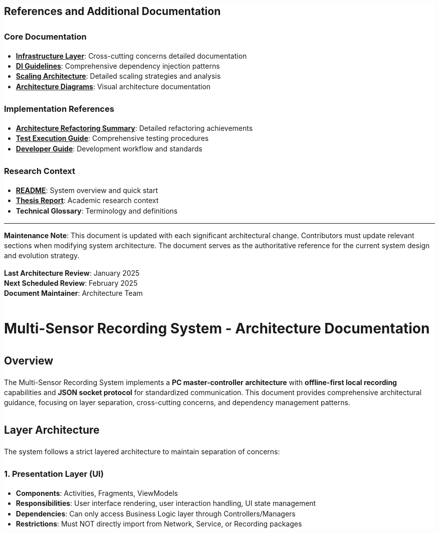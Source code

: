 ## References and Additional Documentation

### Core Documentation
- **[Infrastructure Layer](./INFRASTRUCTURE_LAYER.md)**: Cross-cutting concerns detailed documentation
- **[DI Guidelines](./DEPENDENCY_INJECTION_GUIDELINES.md)**: Comprehensive dependency injection patterns
- **[Scaling Architecture](./SCALING_ARCHITECTURE.md)**: Detailed scaling strategies and analysis
- **[Architecture Diagrams](./ARCHITECTURE_DIAGRAMS.md)**: Visual architecture documentation

### Implementation References  
- **[Architecture Refactoring Summary](../ARCHITECTURE_REFACTORING_SUMMARY.md)**: Detailed refactoring achievements
- **[Test Execution Guide](./TEST_EXECUTION_GUIDE.md)**: Comprehensive testing procedures
- **[Developer Guide](../DEVELOPER_GUIDE.md)**: Development workflow and standards

### Research Context
- **[README](../README.md)**: System overview and quick start
- **[Thesis Report](../THESIS_REPORT.md)**: Academic research context
- **Technical Glossary**: Terminology and definitions

---

**Maintenance Note**: This document is updated with each significant architectural change. Contributors must update relevant sections when modifying system architecture. The document serves as the authoritative reference for the current system design and evolution strategy.

**Last Architecture Review**: January 2025  
**Next Scheduled Review**: February 2025  
**Document Maintainer**: Architecture Team

# Multi-Sensor Recording System - Architecture Documentation

## Overview

The Multi-Sensor Recording System implements a **PC master-controller architecture** with **offline-first local recording** capabilities and **JSON socket protocol** for standardized communication. This document provides comprehensive architectural guidance, focusing on layer separation, cross-cutting concerns, and dependency management patterns.

## Layer Architecture

The system follows a strict layered architecture to maintain separation of concerns:

### 1. Presentation Layer (UI)
- **Components**: Activities, Fragments, ViewModels
- **Responsibilities**: User interface rendering, user interaction handling, UI state management
- **Dependencies**: Can only access Business Logic layer through Controllers/Managers
- **Restrictions**: Must NOT directly import from Network, Service, or Recording packages
